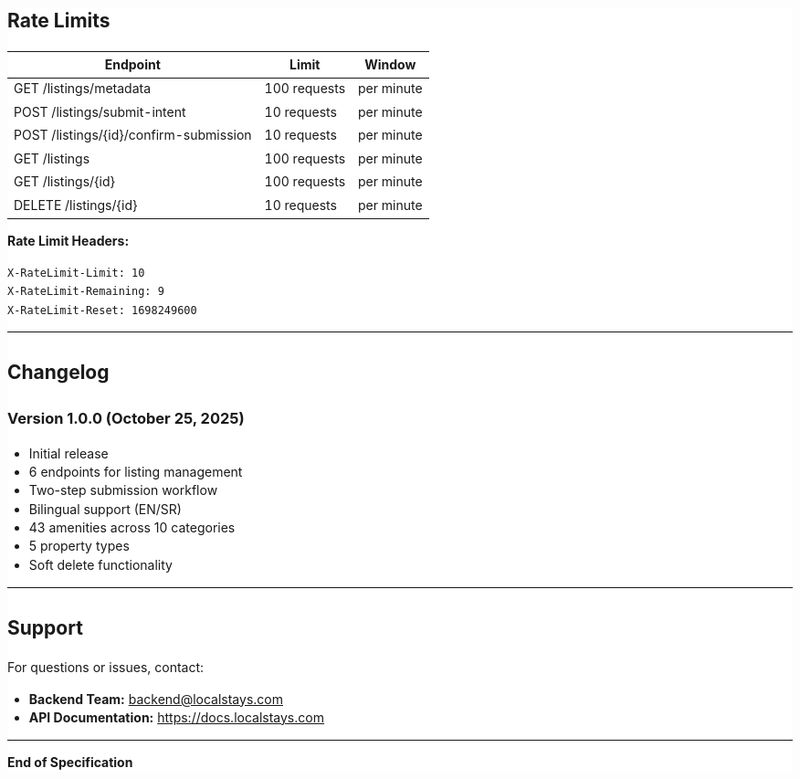
## Rate Limits

| Endpoint                               | Limit        | Window     |
| -------------------------------------- | ------------ | ---------- |
| GET /listings/metadata                 | 100 requests | per minute |
| POST /listings/submit-intent           | 10 requests  | per minute |
| POST /listings/{id}/confirm-submission | 10 requests  | per minute |
| GET /listings                          | 100 requests | per minute |
| GET /listings/{id}                     | 100 requests | per minute |
| DELETE /listings/{id}                  | 10 requests  | per minute |

**Rate Limit Headers:**

```http
X-RateLimit-Limit: 10
X-RateLimit-Remaining: 9
X-RateLimit-Reset: 1698249600
```

---

## Changelog

### Version 1.0.0 (October 25, 2025)

- Initial release
- 6 endpoints for listing management
- Two-step submission workflow
- Bilingual support (EN/SR)
- 43 amenities across 10 categories
- 5 property types
- Soft delete functionality

---

## Support

For questions or issues, contact:

- **Backend Team:** backend@localstays.com
- **API Documentation:** https://docs.localstays.com

---

**End of Specification**






